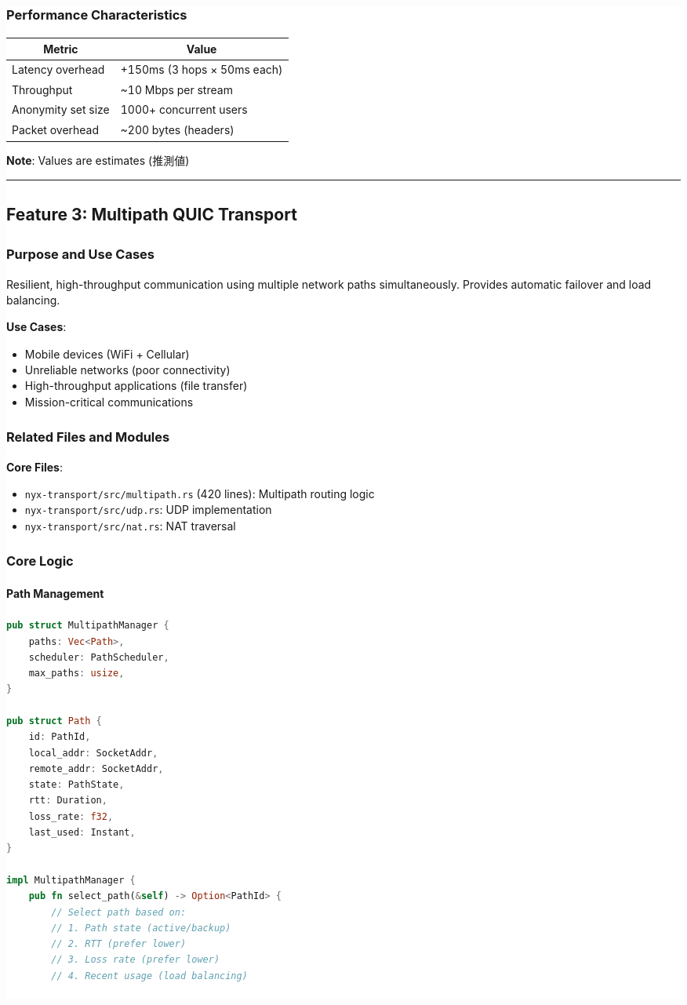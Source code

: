### Performance Characteristics

| Metric | Value |
|--------|-------|
| Latency overhead | +150ms (3 hops × 50ms each) |
| Throughput | ~10 Mbps per stream |
| Anonymity set size | 1000+ concurrent users |
| Packet overhead | ~200 bytes (headers) |

**Note**: Values are estimates (推測値)

---

## Feature 3: Multipath QUIC Transport

### Purpose and Use Cases

Resilient, high-throughput communication using multiple network paths simultaneously. Provides automatic failover and load balancing.

**Use Cases**:
- Mobile devices (WiFi + Cellular)
- Unreliable networks (poor connectivity)
- High-throughput applications (file transfer)
- Mission-critical communications

### Related Files and Modules

**Core Files**:
- `nyx-transport/src/multipath.rs` (420 lines): Multipath routing logic
- `nyx-transport/src/udp.rs`: UDP implementation
- `nyx-transport/src/nat.rs`: NAT traversal

### Core Logic

#### Path Management

```rust
pub struct MultipathManager {
    paths: Vec<Path>,
    scheduler: PathScheduler,
    max_paths: usize,
}

pub struct Path {
    id: PathId,
    local_addr: SocketAddr,
    remote_addr: SocketAddr,
    state: PathState,
    rtt: Duration,
    loss_rate: f32,
    last_used: Instant,
}

impl MultipathManager {
    pub fn select_path(&self) -> Option<PathId> {
        // Select path based on:
        // 1. Path state (active/backup)
        // 2. RTT (prefer lower)
        // 3. Loss rate (prefer lower)
        // 4. Recent usage (load balancing)
        
```